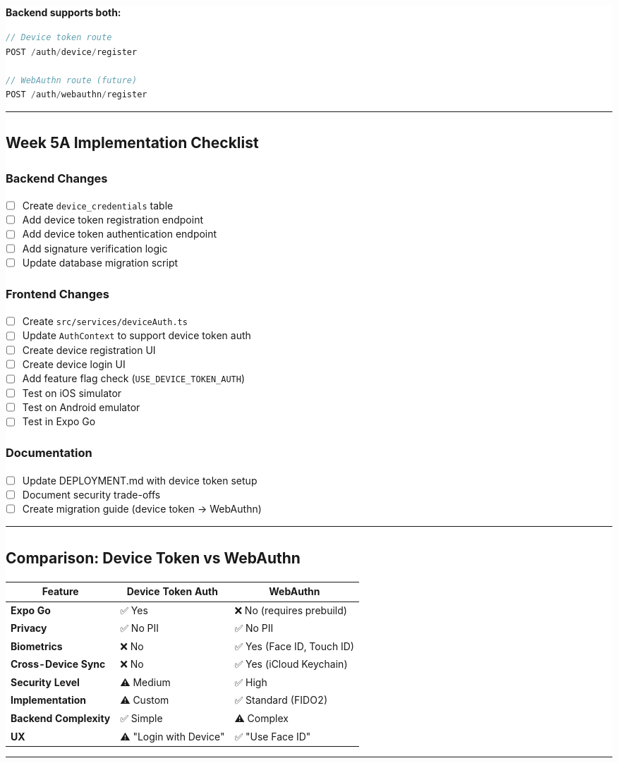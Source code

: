 **Backend supports both:**
```typescript
// Device token route
POST /auth/device/register

// WebAuthn route (future)
POST /auth/webauthn/register
```

---

## Week 5A Implementation Checklist

### Backend Changes
- [ ] Create `device_credentials` table
- [ ] Add device token registration endpoint
- [ ] Add device token authentication endpoint
- [ ] Add signature verification logic
- [ ] Update database migration script

### Frontend Changes
- [ ] Create `src/services/deviceAuth.ts`
- [ ] Update `AuthContext` to support device token auth
- [ ] Create device registration UI
- [ ] Create device login UI
- [ ] Add feature flag check (`USE_DEVICE_TOKEN_AUTH`)
- [ ] Test on iOS simulator
- [ ] Test on Android emulator
- [ ] Test in Expo Go

### Documentation
- [ ] Update DEPLOYMENT.md with device token setup
- [ ] Document security trade-offs
- [ ] Create migration guide (device token → WebAuthn)

---

## Comparison: Device Token vs WebAuthn

| Feature | Device Token Auth | WebAuthn |
|---------|-------------------|----------|
| **Expo Go** | ✅ Yes | ❌ No (requires prebuild) |
| **Privacy** | ✅ No PII | ✅ No PII |
| **Biometrics** | ❌ No | ✅ Yes (Face ID, Touch ID) |
| **Cross-Device Sync** | ❌ No | ✅ Yes (iCloud Keychain) |
| **Security Level** | ⚠️ Medium | ✅ High |
| **Implementation** | ⚠️ Custom | ✅ Standard (FIDO2) |
| **Backend Complexity** | ✅ Simple | ⚠️ Complex |
| **UX** | ⚠️ "Login with Device" | ✅ "Use Face ID" |

---